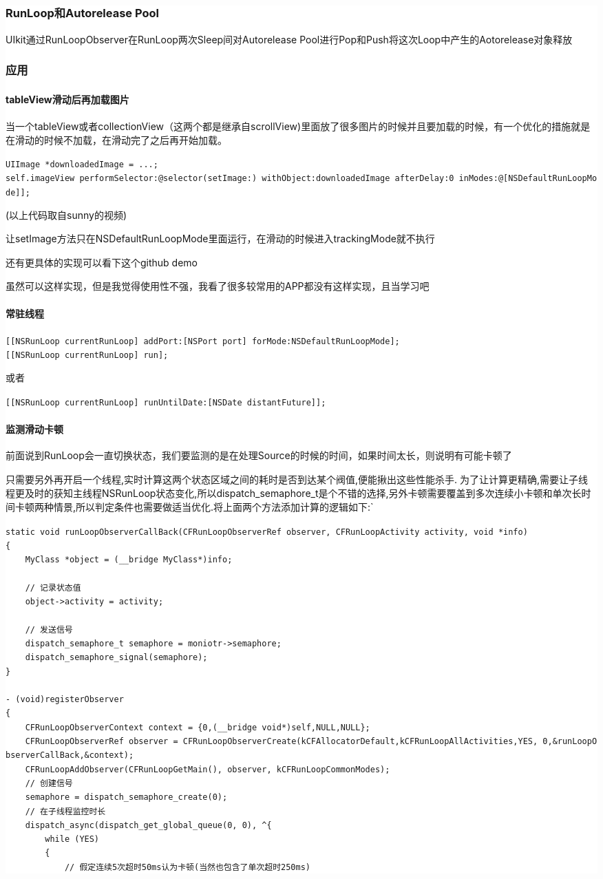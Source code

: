### RunLoop和Autorelease Pool
UIkit通过RunLoopObserver在RunLoop两次Sleep间对Autorelease Pool进行Pop和Push将这次Loop中产生的Aotorelease对象释放

### 应用

#### tableView滑动后再加载图片
当一个tableView或者collectionView（这两个都是继承自scrollView)里面放了很多图片的时候并且要加载的时候，有一个优化的措施就是在滑动的时候不加载，在滑动完了之后再开始加载。

```
UIImage *downloadedImage = ...;
self.imageView performSelector:@selector(setImage:) withObject:downloadedImage afterDelay:0 inModes:@[NSDefaultRunLoopMode]];
```

(以上代码取自sunny的视频)

让setImage方法只在NSDefaultRunLoopMode里面运行，在滑动的时候进入trackingMode就不执行

还有更具体的实现可以看下这个github demo

虽然可以这样实现，但是我觉得使用性不强，我看了很多较常用的APP都没有这样实现，且当学习吧

#### 常驻线程

```
[[NSRunLoop currentRunLoop] addPort:[NSPort port] forMode:NSDefaultRunLoopMode];
[[NSRunLoop currentRunLoop] run];
```

或者

```
[[NSRunLoop currentRunLoop] runUntilDate:[NSDate distantFuture]];
```

#### 监测滑动卡顿
前面说到RunLoop会一直切换状态，我们要监测的是在处理Source的时候的时间，如果时间太长，则说明有可能卡顿了

只需要另外再开启一个线程,实时计算这两个状态区域之间的耗时是否到达某个阀值,便能揪出这些性能杀手. 为了让计算更精确,需要让子线程更及时的获知主线程NSRunLoop状态变化,所以dispatch_semaphore_t是个不错的选择,另外卡顿需要覆盖到多次连续小卡顿和单次长时间卡顿两种情景,所以判定条件也需要做适当优化.将上面两个方法添加计算的逻辑如下:`

```
static void runLoopObserverCallBack(CFRunLoopObserverRef observer, CFRunLoopActivity activity, void *info)
{
    MyClass *object = (__bridge MyClass*)info;

    // 记录状态值
    object->activity = activity;

    // 发送信号
    dispatch_semaphore_t semaphore = moniotr->semaphore;
    dispatch_semaphore_signal(semaphore);
}

- (void)registerObserver
{
    CFRunLoopObserverContext context = {0,(__bridge void*)self,NULL,NULL};
    CFRunLoopObserverRef observer = CFRunLoopObserverCreate(kCFAllocatorDefault,kCFRunLoopAllActivities,YES, 0,&runLoopObserverCallBack,&context);
    CFRunLoopAddObserver(CFRunLoopGetMain(), observer, kCFRunLoopCommonModes);
    // 创建信号
    semaphore = dispatch_semaphore_create(0);
    // 在子线程监控时长
    dispatch_async(dispatch_get_global_queue(0, 0), ^{
        while (YES)
        {
            // 假定连续5次超时50ms认为卡顿(当然也包含了单次超时250ms)
```